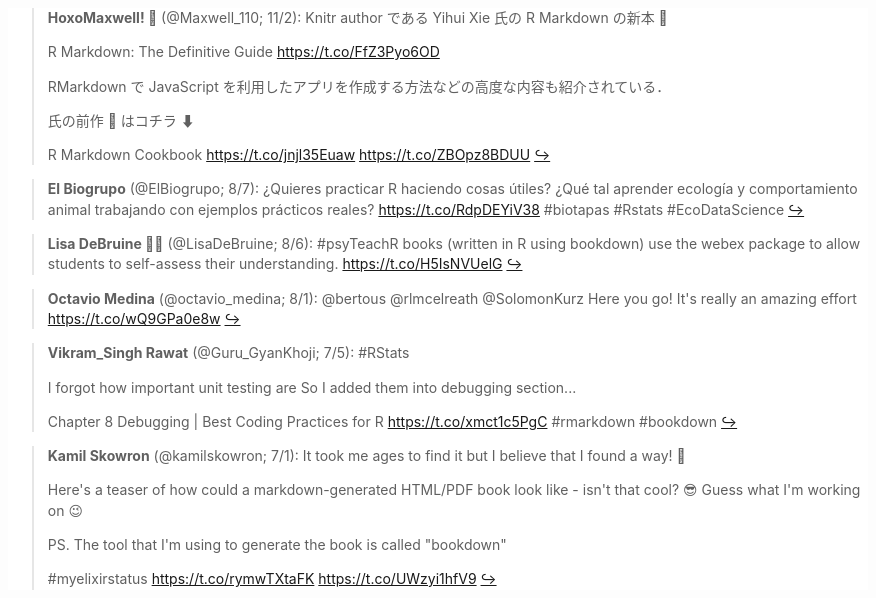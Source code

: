 
> **HoxoMaxwell! 🌃** (@Maxwell_110; 11/2): Knitr author である Yihui Xie 氏の R Markdown の新本 📘
> >
> R Markdown: The Definitive Guide
> https://t.co/FfZ3Pyo6OD
> >
> RMarkdown で JavaScript を利用したアプリを作成する方法などの高度な内容も紹介されている．
> >
> 氏の前作 📘 はコチラ ⬇
> >
> R Markdown Cookbook
> https://t.co/jnjl35Euaw https://t.co/ZBOpz8BDUU  [&#8618;](https://twitter.com/Maxwell_110/status/1382461161472466955)




> **El Biogrupo** (@ElBiogrupo; 8/7): ¿Quieres practicar R haciendo cosas útiles? ¿Qué tal aprender ecología y comportamiento animal trabajando con ejemplos prácticos reales? https://t.co/RdpDEYiV38 #biotapas #Rstats #EcoDataScience  [&#8618;](https://twitter.com/ElBiogrupo/status/1382458895646482434)




> **Lisa DeBruine 🏳️‍🌈** (@LisaDeBruine; 8/6): #psyTeachR books (written in R using bookdown) use the webex package to allow students to self-assess their understanding. 
> https://t.co/H5IsNVUelG  [&#8618;](https://twitter.com/LisaDeBruine/status/1382606796846735360)




> **Octavio Medina** (@octavio_medina; 8/1): @bertous @rlmcelreath @SolomonKurz Here you go! It's really an amazing effort
> https://t.co/wQ9GPa0e8w  [&#8618;](https://twitter.com/octavio_medina/status/1381915527371689985)




> **Vikram_Singh Rawat** (@Guru_GyanKhoji; 7/5): #RStats 
> >
> I forgot how important unit testing are So I added them into debugging section...
> >
> Chapter 8 Debugging | Best Coding Practices for R https://t.co/xmct1c5PgC #rmarkdown #bookdown  [&#8618;](https://twitter.com/Guru_GyanKhoji/status/1383290798200868873)




> **Kamil Skowron** (@kamilskowron; 7/1): It took me ages to find it but I believe that I found a way! 🥳
> >
> Here's a teaser of how could a markdown-generated HTML/PDF book look like - isn't that cool? 😎
> Guess what I'm working on 😉
> >
> PS. The tool that I'm using to generate the book is called "bookdown"
> >
> #myelixirstatus https://t.co/rymwTXtaFK https://t.co/UWzyi1hfV9  [&#8618;](https://twitter.com/kamilskowron/status/1382820658875301892)

